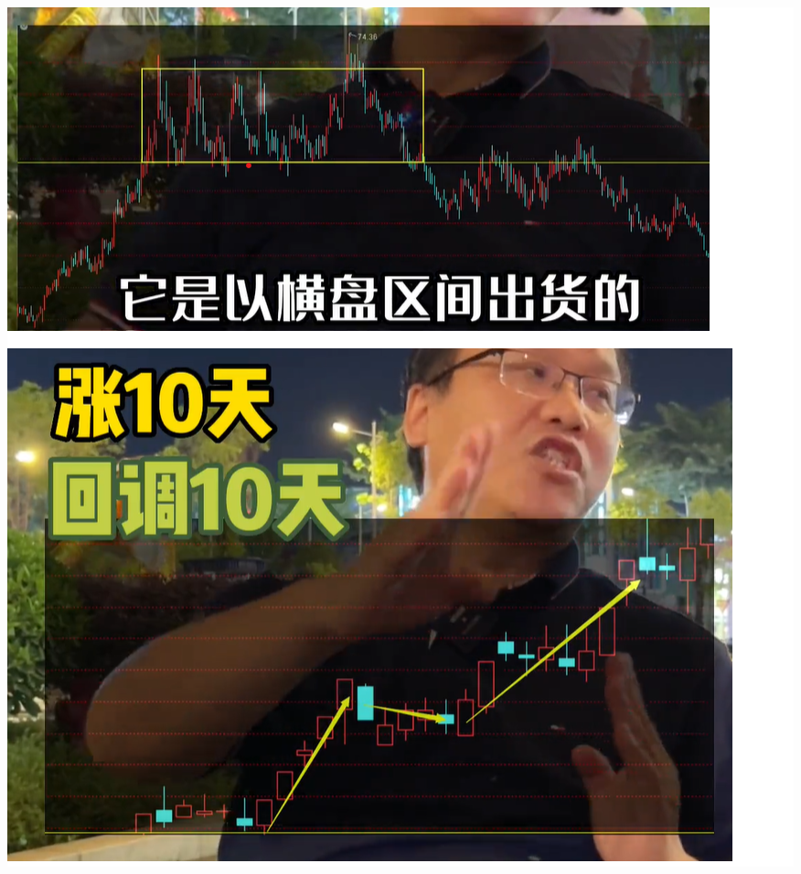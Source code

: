 ![横盘区间出货](./assets/%E6%A8%AA%E7%9B%98%E5%8C%BA%E9%97%B4%E5%87%BA%E8%B4%A7.png)

![涨10调10](./assets/%E6%B6%A810%E8%B0%8310.png)
